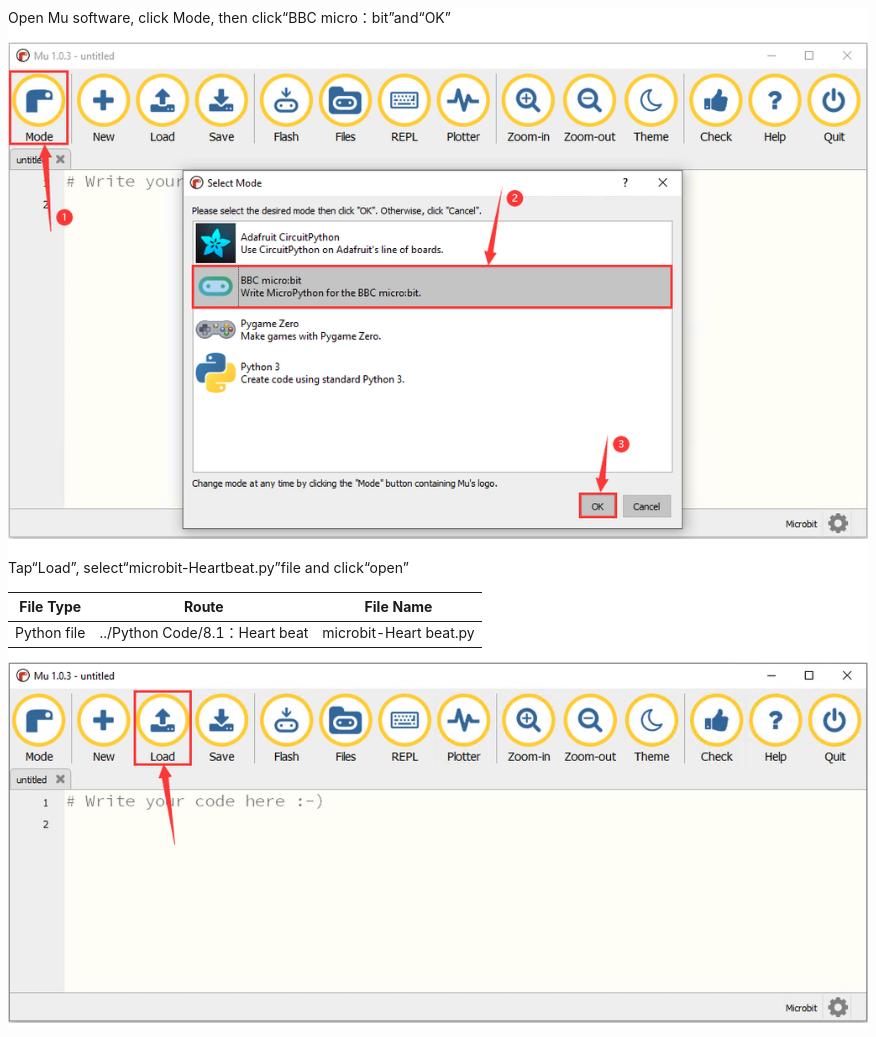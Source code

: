 Open Mu software, click Mode, then click“BBC micro：bit”and“OK”

![](media/ce7538ad76100ce9f54d9f05870ba0ef.png)

Tap“Load”, select“microbit-Heartbeat.py”file and click“open”

| File Type   | Route                          | File Name              |
|-------------|--------------------------------|------------------------|
| Python file | ../Python Code/8.1：Heart beat | microbit-Heart beat.py |

![](media/528306ef33a9ace70c2708ded273a7b8.png)
